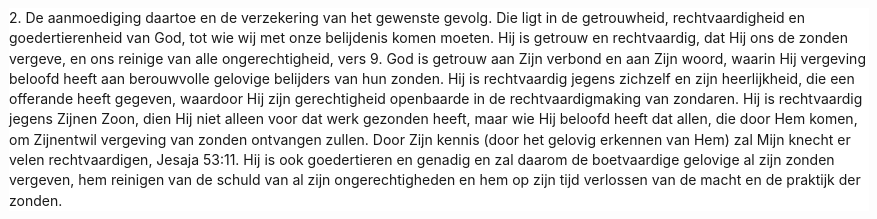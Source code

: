 2\. De aanmoediging daartoe en de verzekering van het gewenste gevolg. Die ligt in de getrouwheid, rechtvaardigheid en goedertierenheid van God, tot wie wij met onze belijdenis komen moeten. Hij is getrouw en rechtvaardig, dat Hij ons de zonden vergeve, en ons reinige van alle ongerechtigheid, vers 9. God is getrouw aan Zijn verbond en aan Zijn woord, waarin Hij vergeving beloofd heeft aan berouwvolle gelovige belijders van hun zonden. Hij is rechtvaardig jegens zichzelf en zijn heerlijkheid, die een offerande heeft gegeven, waardoor Hij zijn gerechtigheid openbaarde in de rechtvaardigmaking van zondaren. Hij is rechtvaardig jegens Zijnen Zoon, dien Hij niet alleen voor dat werk gezonden heeft, maar wie Hij beloofd heeft dat allen, die door Hem komen, om Zijnentwil vergeving van zonden ontvangen zullen. Door Zijn kennis (door het gelovig erkennen van Hem) zal Mijn knecht er velen rechtvaardigen, Jesaja 53:11. Hij is ook goedertieren en genadig en zal daarom de boetvaardige gelovige al zijn zonden vergeven, hem reinigen van de schuld van al zijn ongerechtigheden en hem op zijn tijd verlossen van de macht en de praktijk der zonden. 

 
